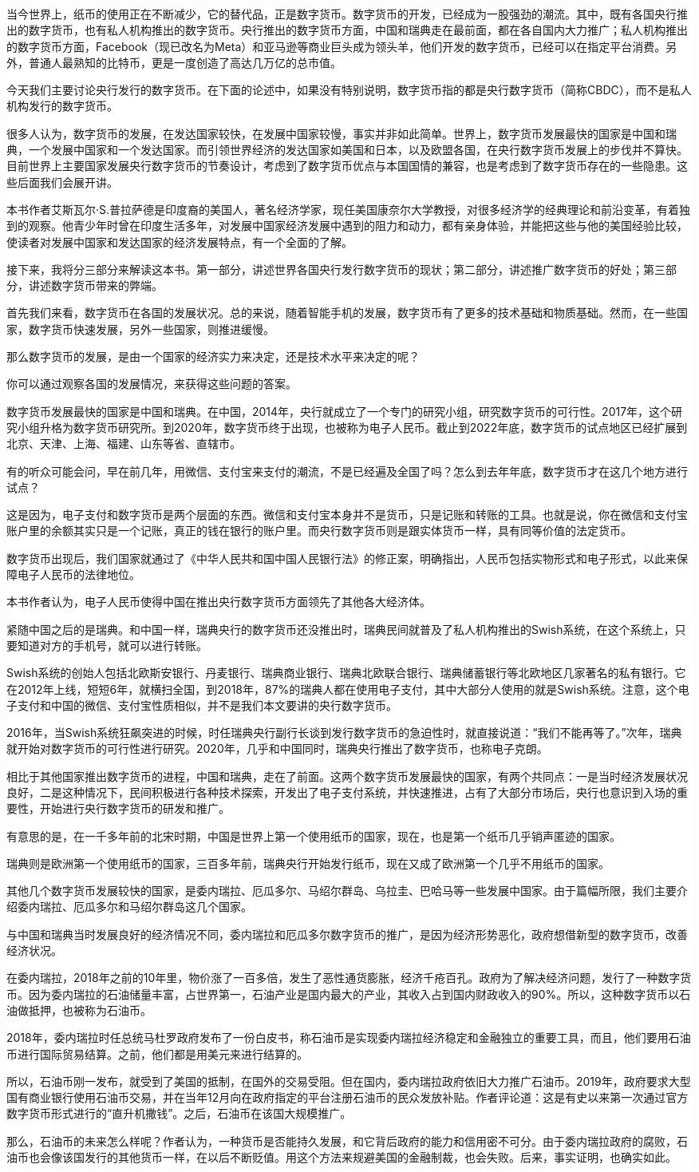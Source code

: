 当今世界上，纸币的使用正在不断减少，它的替代品，正是数字货币。数字货币的开发，已经成为一股强劲的潮流。其中，既有各国央行推出的数字货币，也有私人机构推出的数字货币。央行推出的数字货币方面，中国和瑞典走在最前面，都在各自国内大力推广；私人机构推出的数字货币方面，Facebook（现已改名为Meta）和亚马逊等商业巨头成为领头羊，他们开发的数字货币，已经可以在指定平台消费。另外，普通人最熟知的比特币，更是一度创造了高达几万亿的总市值。

今天我们主要讨论央行发行的数字货币。在下面的论述中，如果没有特别说明，数字货币指的都是央行数字货币（简称CBDC），而不是私人机构发行的数字货币。

很多人认为，数字货币的发展，在发达国家较快，在发展中国家较慢，事实并非如此简单。世界上，数字货币发展最快的国家是中国和瑞典，一个发展中国家和一个发达国家。而引领世界经济的发达国家如美国和日本，以及欧盟各国，在央行数字货币发展上的步伐并不算快。目前世界上主要国家发展央行数字货币的节奏设计，考虑到了数字货币优点与本国国情的兼容，也是考虑到了数字货币存在的一些隐患。这些后面我们会展开讲。

本书作者艾斯瓦尔·S.普拉萨德是印度裔的美国人，著名经济学家，现任美国康奈尔大学教授，对很多经济学的经典理论和前沿变革，有着独到的观察。他青少年时曾在印度生活多年，对发展中国家经济发展中遇到的阻力和动力，都有亲身体验，并能把这些与他的美国经验比较，使读者对发展中国家和发达国家的经济发展特点，有一个全面的了解。

接下来，我将分三部分来解读这本书。第一部分，讲述世界各国央行发行数字货币的现状；第二部分，讲述推广数字货币的好处；第三部分，讲述数字货币带来的弊端。

首先我们来看，数字货币在各国的发展状况。总的来说，随着智能手机的发展，数字货币有了更多的技术基础和物质基础。然而，在一些国家，数字货币快速发展，另外一些国家，则推进缓慢。

那么数字货币的发展，是由一个国家的经济实力来决定，还是技术水平来决定的呢？

你可以通过观察各国的发展情况，来获得这些问题的答案。

数字货币发展最快的国家是中国和瑞典。在中国，2014年，央行就成立了一个专门的研究小组，研究数字货币的可行性。2017年，这个研究小组升格为数字货币研究所。到2020年，数字货币终于出现，也被称为电子人民币。截止到2022年底，数字货币的试点地区已经扩展到北京、天津、上海、福建、山东等省、直辖市。

有的听众可能会问，早在前几年，用微信、支付宝来支付的潮流，不是已经遍及全国了吗？怎么到去年年底，数字货币才在这几个地方进行试点？

这是因为，电子支付和数字货币是两个层面的东西。微信和支付宝本身并不是货币，只是记账和转账的工具。也就是说，你在微信和支付宝账户里的余额其实只是一个记账，真正的钱在银行的账户里。而央行数字货币则是跟实体货币一样，具有同等价值的法定货币。

数字货币出现后，我们国家就通过了《中华人民共和国中国人民银行法》的修正案，明确指出，人民币包括实物形式和电子形式，以此来保障电子人民币的法律地位。

本书作者认为，电子人民币使得中国在推出央行数字货币方面领先了其他各大经济体。

紧随中国之后的是瑞典。和中国一样，瑞典央行的数字货币还没推出时，瑞典民间就普及了私人机构推出的Swish系统，在这个系统上，只要知道对方的手机号，就可以进行转账。

Swish系统的创始人包括北欧斯安银行、丹麦银行、瑞典商业银行、瑞典北欧联合银行、瑞典储蓄银行等北欧地区几家著名的私有银行。它在2012年上线，短短6年，就横扫全国，到2018年，87%的瑞典人都在使用电子支付，其中大部分人使用的就是Swish系统。注意，这个电子支付和中国的微信、支付宝性质相似，并不是我们本文要讲的央行数字货币。

2016年，当Swish系统狂飙突进的时候，时任瑞典央行副行长谈到发行数字货币的急迫性时，就直接说道：“我们不能再等了。”次年，瑞典就开始对数字货币的可行性进行研究。2020年，几乎和中国同时，瑞典央行推出了数字货币，也称电子克朗。

相比于其他国家推出数字货币的进程，中国和瑞典，走在了前面。这两个数字货币发展最快的国家，有两个共同点：一是当时经济发展状况良好，二是这种情况下，民间积极进行各种技术探索，开发出了电子支付系统，并快速推进，占有了大部分市场后，央行也意识到入场的重要性，开始进行央行数字货币的研发和推广。

有意思的是，在一千多年前的北宋时期，中国是世界上第一个使用纸币的国家，现在，也是第一个纸币几乎销声匿迹的国家。

瑞典则是欧洲第一个使用纸币的国家，三百多年前，瑞典央行开始发行纸币，现在又成了欧洲第一个几乎不用纸币的国家。

其他几个数字货币发展较快的国家，是委内瑞拉、厄瓜多尔、马绍尔群岛、乌拉圭、巴哈马等一些发展中国家。由于篇幅所限，我们主要介绍委内瑞拉、厄瓜多尔和马绍尔群岛这几个国家。

与中国和瑞典当时发展良好的经济情况不同，委内瑞拉和厄瓜多尔数字货币的推广，是因为经济形势恶化，政府想借新型的数字货币，改善经济状况。

在委内瑞拉，2018年之前的10年里，物价涨了一百多倍，发生了恶性通货膨胀，经济千疮百孔。政府为了解决经济问题，发行了一种数字货币。因为委内瑞拉的石油储量丰富，占世界第一，石油产业是国内最大的产业，其收入占到国内财政收入的90%。所以，这种数字货币以石油做抵押，也被称为石油币。

2018年，委内瑞拉时任总统马杜罗政府发布了一份白皮书，称石油币是实现委内瑞拉经济稳定和金融独立的重要工具，而且，他们要用石油币进行国际贸易结算。之前，他们都是用美元来进行结算的。

所以，石油币刚一发布，就受到了美国的抵制，在国外的交易受阻。但在国内，委内瑞拉政府依旧大力推广石油币。2019年，政府要求大型国有商业银行使用石油币交易，并在当年12月向在政府指定的平台注册石油币的民众发放补贴。作者评论道：这是有史以来第一次通过官方数字货币形式进行的“直升机撒钱”。之后，石油币在该国大规模推广。

那么，石油币的未来怎么样呢？作者认为，一种货币是否能持久发展，和它背后政府的能力和信用密不可分。由于委内瑞拉政府的腐败，石油币也会像该国发行的其他货币一样，在以后不断贬值。用这个方法来规避美国的金融制裁，也会失败。后来，事实证明，也确实如此。

